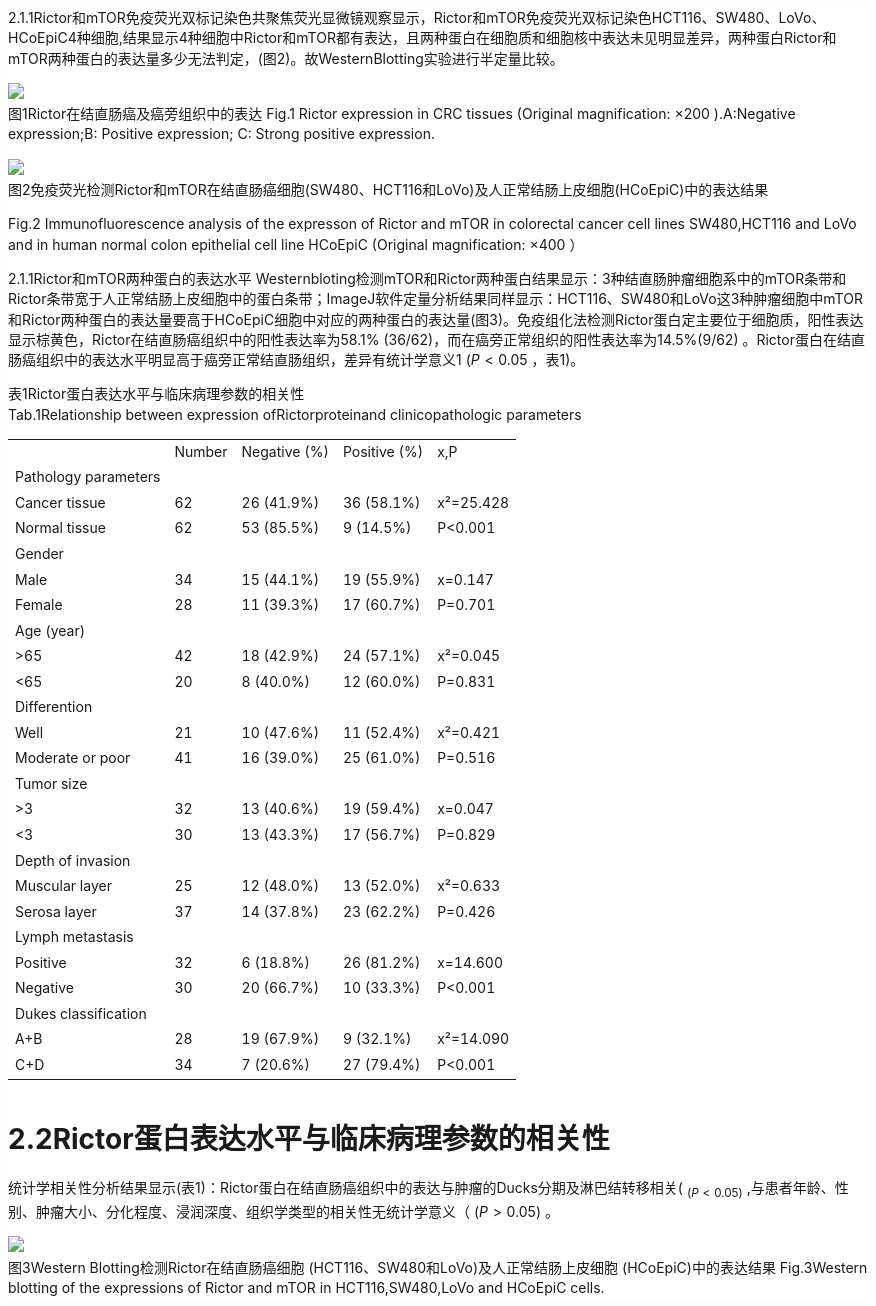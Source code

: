 2.1.1Rictor和mTOR免疫荧光双标记染色共聚焦荧光显微镜观察显示，Rictor和mTOR免疫荧光双标记染色HCT116、SW480、LoVo、HCoEpiC4种细胞,结果显示4种细胞中Rictor和mTOR都有表达，且两种蛋白在细胞质和细胞核中表达未见明显差异，两种蛋白Rictor和mTOR两种蛋白的表达量多少无法判定，(图2)。故WesternBlotting实验进行半定量比较。

![](images/e0d25e0f0836f2e62e131d3a525881dcb990e28798ba34b24c5c31beefb8ccda.jpg)  
图1Rictor在结直肠癌及癌旁组织中的表达 Fig.1 Rictor expression in CRC tissues (Original magnification: $\times 2 0 0$ ).A:Negative expression;B: Positive expression; C: Strong positive expression.

![](images/a57d8321c9bff7f522d482fda6600776ae94b4abed7c1f34de85c7d4ba7e45e4.jpg)  
图2免疫荧光检测Rictor和mTOR在结直肠癌细胞(SW480、HCT116和LoVo)及人正常结肠上皮细胞(HCoEpiC)中的表达结果

Fig.2 Immunofluorescence analysis of the expresson of Rictor and mTOR in colorectal cancer cell lines SW480,HCT116 and LoVo and in human normal colon epithelial cell line HCoEpiC (Original magnification: $\times 4 0 0$ ）

2.1.1Rictor和mTOR两种蛋白的表达水平 Westernbloting检测mTOR和Rictor两种蛋白结果显示：3种结直肠肿瘤细胞系中的mTOR条带和Rictor条带宽于人正常结肠上皮细胞中的蛋白条带；ImageJ软件定量分析结果同样显示：HCT116、SW480和LoVo这3种肿瘤细胞中mTOR和Rictor两种蛋白的表达量要高于HCoEpiC细胞中对应的两种蛋白的表达量(图3)。免疫组化法检测Rictor蛋白定主要位于细胞质，阳性表达显示棕黄色，Rictor在结直肠癌组织中的阳性表达率为$5 8 . 1 \%$ (36/62)，而在癌旁正常组织的阳性表达率为$1 4 . 5 \% ( 9 / 6 2 )$ 。Rictor蛋白在结直肠癌组织中的表达水平明显高于癌旁正常结直肠组织，差异有统计学意义1 $\scriptstyle \left( P < 0 . 0 5 \right.$ ，表1)。

表1Rictor蛋白表达水平与临床病理参数的相关性  
Tab.1Relationship between expression ofRictorproteinand clinicopathologic parameters   

<html><body><table><tr><td></td><td>Number</td><td>Negative (%)</td><td>Positive (%)</td><td>x,P</td></tr><tr><td>Pathology parameters</td><td></td><td></td><td></td><td></td></tr><tr><td>Cancer tissue</td><td>62</td><td>26 (41.9%)</td><td>36 (58.1%)</td><td>x²=25.428</td></tr><tr><td>Normal tissue</td><td>62</td><td>53 (85.5%)</td><td>9 (14.5%)</td><td>P<0.001</td></tr><tr><td>Gender</td><td></td><td></td><td></td><td></td></tr><tr><td>Male</td><td>34</td><td>15 (44.1%)</td><td>19 (55.9%)</td><td>x=0.147</td></tr><tr><td>Female</td><td>28</td><td>11 (39.3%)</td><td>17 (60.7%)</td><td>P=0.701</td></tr><tr><td>Age (year)</td><td></td><td></td><td></td><td></td></tr><tr><td>>65</td><td>42</td><td>18 (42.9%)</td><td>24 (57.1%)</td><td>x²=0.045</td></tr><tr><td><65</td><td>20</td><td>8 (40.0%)</td><td>12 (60.0%)</td><td>P=0.831</td></tr><tr><td>Differention</td><td></td><td></td><td></td><td></td></tr><tr><td>Well</td><td>21</td><td>10 (47.6%)</td><td>11 (52.4%)</td><td>x²=0.421</td></tr><tr><td>Moderate or poor</td><td>41</td><td>16 (39.0%)</td><td>25 (61.0%)</td><td>P=0.516</td></tr><tr><td>Tumor size</td><td></td><td></td><td></td><td></td></tr><tr><td>>3</td><td>32</td><td>13 (40.6%)</td><td>19 (59.4%)</td><td>x=0.047</td></tr><tr><td><3</td><td>30</td><td>13 (43.3%)</td><td>17 (56.7%)</td><td>P=0.829</td></tr><tr><td>Depth of invasion</td><td></td><td></td><td></td><td></td></tr><tr><td>Muscular layer</td><td>25</td><td>12 (48.0%)</td><td>13 (52.0%)</td><td>x²=0.633</td></tr><tr><td>Serosa layer</td><td>37</td><td>14 (37.8%)</td><td>23 (62.2%)</td><td>P=0.426</td></tr><tr><td>Lymph metastasis</td><td></td><td></td><td></td><td></td></tr><tr><td>Positive</td><td>32</td><td>6 (18.8%)</td><td>26 (81.2%)</td><td>x=14.600</td></tr><tr><td>Negative</td><td>30</td><td>20 (66.7%)</td><td>10 (33.3%)</td><td>P<0.001</td></tr><tr><td>Dukes classification</td><td></td><td></td><td></td><td></td></tr><tr><td>A+B</td><td>28</td><td>19 (67.9%)</td><td>9 (32.1%)</td><td>x²=14.090</td></tr><tr><td>C+D</td><td>34</td><td>7 (20.6%)</td><td>27 (79.4%)</td><td>P<0.001</td></tr></table></body></html>

# 2.2Rictor蛋白表达水平与临床病理参数的相关性

统计学相关性分析结果显示(表1)：Rictor蛋白在结直肠癌组织中的表达与肿瘤的Ducks分期及淋巴结转移相关( $_ { ( P < 0 . 0 5 ) }$ ,与患者年龄、性别、肿瘤大小、分化程度、浸润深度、组织学类型的相关性无统计学意义（ $( P { > } 0 . 0 5 )$ 。

![](images/0d74d423a7f9333ff43020b665076a3c039f2352c1ed044a18d0296c0b517f01.jpg)  
图3Western Blotting检测Rictor在结直肠癌细胞 (HCT116、SW480和LoVo)及人正常结肠上皮细胞 (HCoEpiC)中的表达结果 Fig.3Western blotting of the expressions of Rictor and mTOR in HCT116,SW480,LoVo and HCoEpiC cells.
